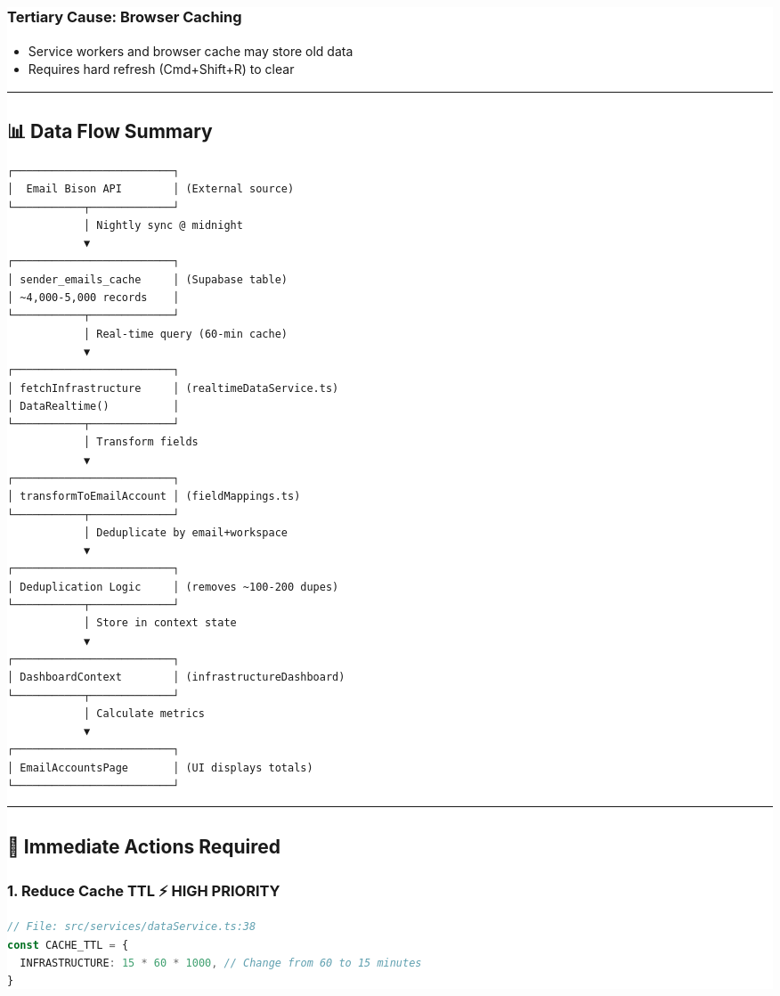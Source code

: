 ### Tertiary Cause: **Browser Caching**
- Service workers and browser cache may store old data
- Requires hard refresh (Cmd+Shift+R) to clear

---

## 📊 Data Flow Summary

```
┌─────────────────────────┐
│  Email Bison API        │ (External source)
└───────────┬─────────────┘
            │ Nightly sync @ midnight
            ▼
┌─────────────────────────┐
│ sender_emails_cache     │ (Supabase table)
│ ~4,000-5,000 records    │
└───────────┬─────────────┘
            │ Real-time query (60-min cache)
            ▼
┌─────────────────────────┐
│ fetchInfrastructure     │ (realtimeDataService.ts)
│ DataRealtime()          │
└───────────┬─────────────┘
            │ Transform fields
            ▼
┌─────────────────────────┐
│ transformToEmailAccount │ (fieldMappings.ts)
└───────────┬─────────────┘
            │ Deduplicate by email+workspace
            ▼
┌─────────────────────────┐
│ Deduplication Logic     │ (removes ~100-200 dupes)
└───────────┬─────────────┘
            │ Store in context state
            ▼
┌─────────────────────────┐
│ DashboardContext        │ (infrastructureDashboard)
└───────────┬─────────────┘
            │ Calculate metrics
            ▼
┌─────────────────────────┐
│ EmailAccountsPage       │ (UI displays totals)
└─────────────────────────┘
```

---

## 🎯 Immediate Actions Required

### 1. **Reduce Cache TTL** ⚡ HIGH PRIORITY
```typescript
// File: src/services/dataService.ts:38
const CACHE_TTL = {
  INFRASTRUCTURE: 15 * 60 * 1000, // Change from 60 to 15 minutes
}
```
